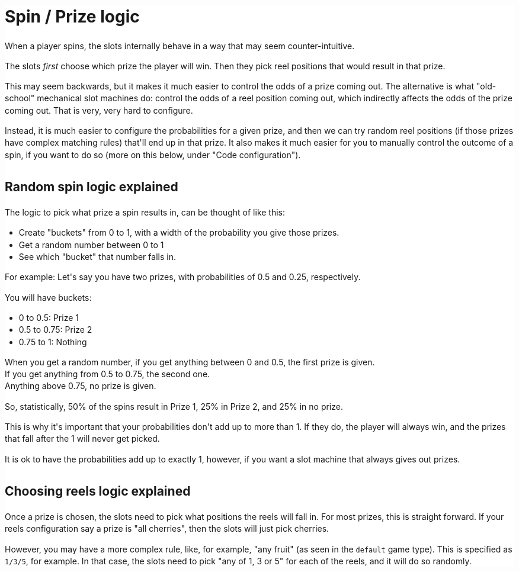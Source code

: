 
# Spin / Prize logic

When a player spins, the slots internally behave in a way that may seem counter-intuitive.

The slots *first* choose which prize the player will win. 
Then they pick reel positions that would result in that prize.

This may seem backwards, but it makes it much easier to control the odds of a prize coming out.
The alternative is what "old-school" mechanical slot machines do: control the odds of a reel 
position coming out, which indirectly affects the odds of the prize coming out. That is very, very
hard to configure.

Instead, it is much easier to configure the probabilities for a given prize, and then we can try 
random reel positions (if those prizes have complex matching rules) that'll end up in that prize.
It also makes it much easier for you to manually control the outcome of a spin, if you want to do
so (more on this below, under "Code configuration").

## Random spin logic explained

The logic to pick what prize a spin results in, can be thought of like this:

- Create "buckets" from 0 to 1, with a width of the probability you give those prizes.
- Get a random number between 0 to 1
- See which "bucket" that number falls in. 

For example: Let's say you have two prizes, with probabilities of 0.5 and 0.25, respectively.

You will have buckets:

- 0 to 0.5: Prize 1
- 0.5 to 0.75: Prize 2
- 0.75 to 1: Nothing

When you get a random number, if you get anything between 0 and 0.5, the first prize is given.  
If you get anything from 0.5 to 0.75, the second one.  
Anything above 0.75, no prize is given.

So, statistically, 50% of the spins result in Prize 1, 25% in Prize 2, and 25% in no prize.

This is why it's important that your probabilities don't add up to more than 1. If they do, the
player will always win, and the prizes that fall after the 1 will never get picked.

It is ok to have the probabilities add up to exactly 1, however, if you want a slot machine that
always gives out prizes.


## Choosing reels logic explained

Once a prize is chosen, the slots need to pick what positions the reels will fall in.
For most prizes, this is straight forward. If your reels configuration say a prize
is "all cherries", then the slots will just pick cherries.

However, you may have a more complex rule, like, for example, "any fruit" (as seen in the
`default` game type). This is specified as `1/3/5`, for example. In that case, the slots
need to pick "any of 1, 3 or 5" for each of the reels, and it will do so randomly.
